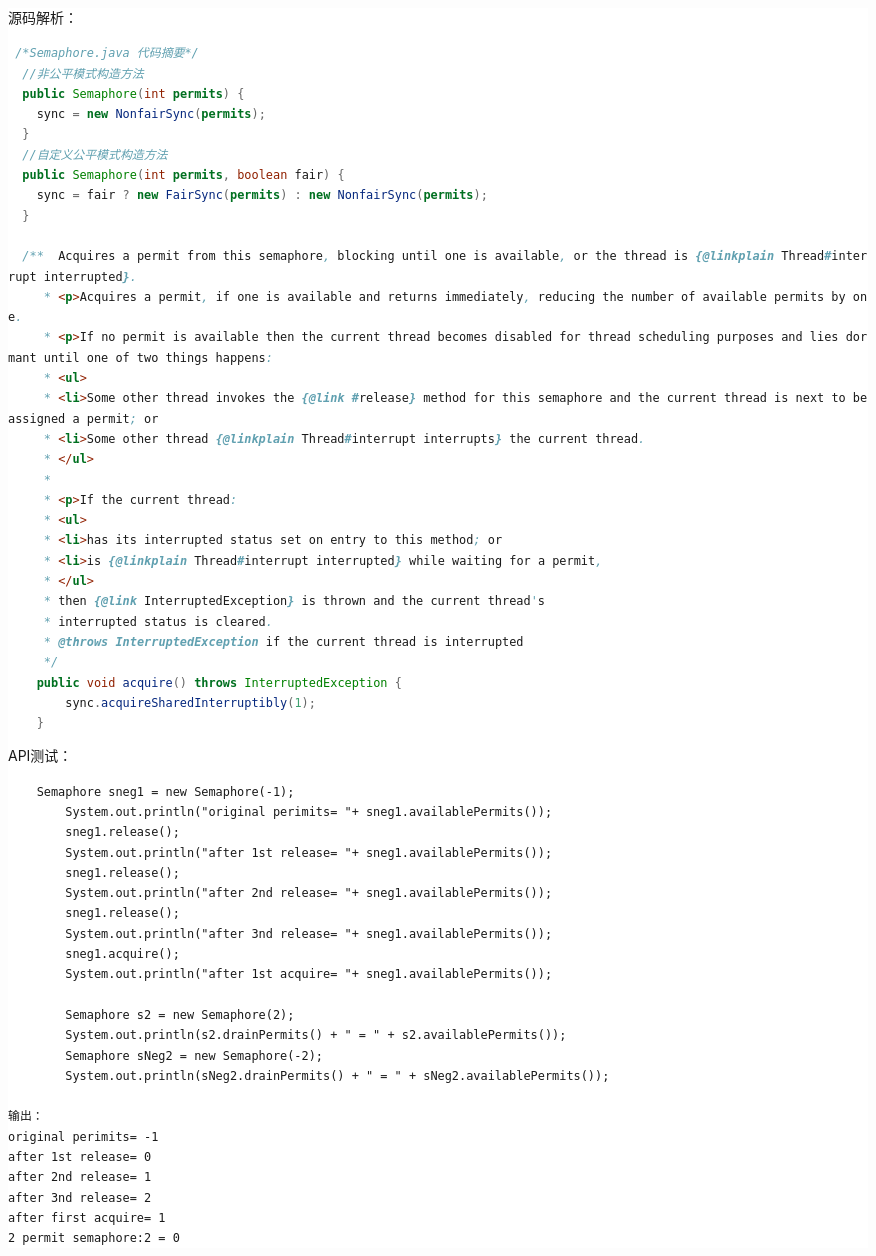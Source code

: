 源码解析：

```java
 /*Semaphore.java 代码摘要*/
  //非公平模式构造方法
  public Semaphore(int permits) {
    sync = new NonfairSync(permits);
  }
  //自定义公平模式构造方法
  public Semaphore(int permits, boolean fair) {
    sync = fair ? new FairSync(permits) : new NonfairSync(permits);
  }

  /**  Acquires a permit from this semaphore, blocking until one is available, or the thread is {@linkplain Thread#interrupt interrupted}.
     * <p>Acquires a permit, if one is available and returns immediately, reducing the number of available permits by one.
     * <p>If no permit is available then the current thread becomes disabled for thread scheduling purposes and lies dormant until one of two things happens:
     * <ul>
     * <li>Some other thread invokes the {@link #release} method for this semaphore and the current thread is next to be assigned a permit; or
     * <li>Some other thread {@linkplain Thread#interrupt interrupts} the current thread.
     * </ul>
     * 
     * <p>If the current thread:
     * <ul>
     * <li>has its interrupted status set on entry to this method; or
     * <li>is {@linkplain Thread#interrupt interrupted} while waiting for a permit,
     * </ul>
     * then {@link InterruptedException} is thrown and the current thread's
     * interrupted status is cleared.
     * @throws InterruptedException if the current thread is interrupted
     */
    public void acquire() throws InterruptedException {
        sync.acquireSharedInterruptibly(1);
    }
```

API测试：

```
  	Semaphore sneg1 = new Semaphore(-1);
		System.out.println("original perimits= "+ sneg1.availablePermits());
		sneg1.release();
		System.out.println("after 1st release= "+ sneg1.availablePermits());
		sneg1.release();
		System.out.println("after 2nd release= "+ sneg1.availablePermits());
		sneg1.release();
		System.out.println("after 3nd release= "+ sneg1.availablePermits());
		sneg1.acquire();
		System.out.println("after 1st acquire= "+ sneg1.availablePermits());
	    
		Semaphore s2 = new Semaphore(2);
		System.out.println(s2.drainPermits() + " = " + s2.availablePermits());
		Semaphore sNeg2 = new Semaphore(-2);
		System.out.println(sNeg2.drainPermits() + " = " + sNeg2.availablePermits());

输出：
original perimits= -1
after 1st release= 0
after 2nd release= 1
after 3nd release= 2
after first acquire= 1
2 permit semaphore:2 = 0
```